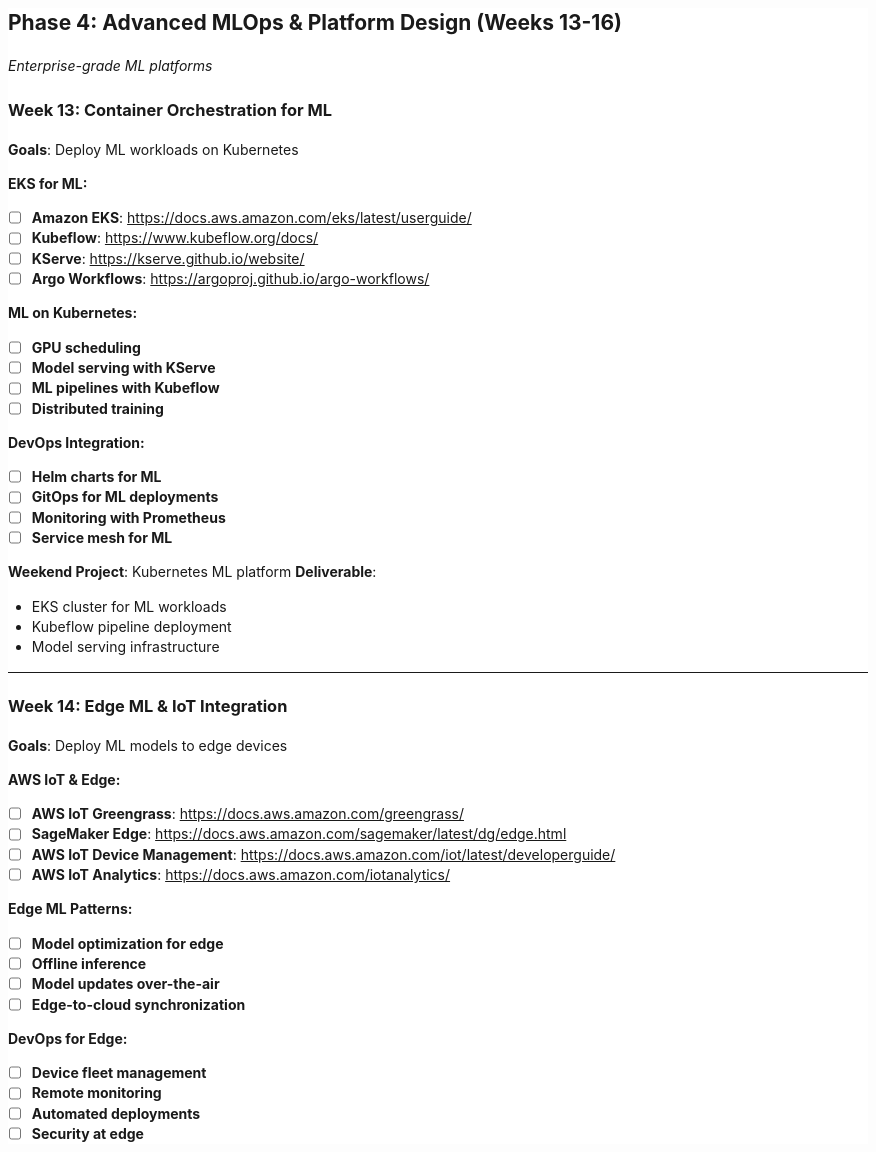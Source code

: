 
## **Phase 4: Advanced MLOps & Platform Design (Weeks 13-16)**
*Enterprise-grade ML platforms*

### **Week 13: Container Orchestration for ML**
**Goals**: Deploy ML workloads on Kubernetes

**EKS for ML:**
- [ ] **Amazon EKS**: https://docs.aws.amazon.com/eks/latest/userguide/
- [ ] **Kubeflow**: https://www.kubeflow.org/docs/
- [ ] **KServe**: https://kserve.github.io/website/
- [ ] **Argo Workflows**: https://argoproj.github.io/argo-workflows/

**ML on Kubernetes:**
- [ ] **GPU scheduling**
- [ ] **Model serving with KServe**
- [ ] **ML pipelines with Kubeflow**
- [ ] **Distributed training**

**DevOps Integration:**
- [ ] **Helm charts for ML**
- [ ] **GitOps for ML deployments**
- [ ] **Monitoring with Prometheus**
- [ ] **Service mesh for ML**

**Weekend Project**: Kubernetes ML platform
**Deliverable**: 
- EKS cluster for ML workloads
- Kubeflow pipeline deployment
- Model serving infrastructure

---

### **Week 14: Edge ML & IoT Integration**
**Goals**: Deploy ML models to edge devices

**AWS IoT & Edge:**
- [ ] **AWS IoT Greengrass**: https://docs.aws.amazon.com/greengrass/
- [ ] **SageMaker Edge**: https://docs.aws.amazon.com/sagemaker/latest/dg/edge.html
- [ ] **AWS IoT Device Management**: https://docs.aws.amazon.com/iot/latest/developerguide/
- [ ] **AWS IoT Analytics**: https://docs.aws.amazon.com/iotanalytics/

**Edge ML Patterns:**
- [ ] **Model optimization for edge**
- [ ] **Offline inference**
- [ ] **Model updates over-the-air**
- [ ] **Edge-to-cloud synchronization**

**DevOps for Edge:**
- [ ] **Device fleet management**
- [ ] **Remote monitoring**
- [ ] **Automated deployments**
- [ ] **Security at edge**
